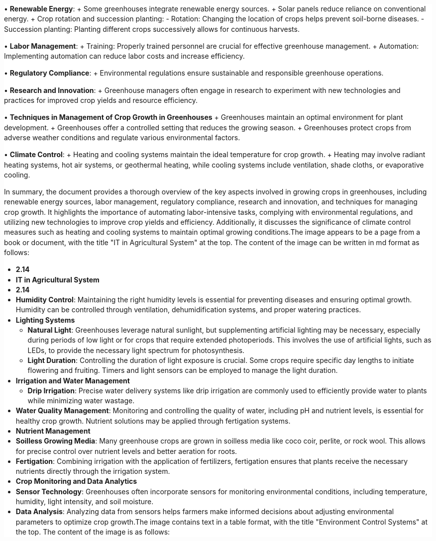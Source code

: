 • **Renewable Energy**: + Some greenhouses integrate renewable energy sources. + Solar panels reduce reliance on conventional energy. + Crop rotation and succession planting: - Rotation: Changing the location of crops helps prevent soil-borne diseases. - Succession planting: Planting different crops successively allows for continuous harvests.

• **Labor Management**: + Training: Properly trained personnel are crucial for effective greenhouse management. + Automation: Implementing automation can reduce labor costs and increase efficiency.

• **Regulatory Compliance**: + Environmental regulations ensure sustainable and responsible greenhouse operations.

• **Research and Innovation**: + Greenhouse managers often engage in research to experiment with new technologies and practices for improved crop yields and resource efficiency.

• **Techniques in Management of Crop Growth in Greenhouses** + Greenhouses maintain an optimal environment for plant development. + Greenhouses offer a controlled setting that reduces the growing season. + Greenhouses protect crops from adverse weather conditions and regulate various environmental factors.

• **Climate Control**: + Heating and cooling systems maintain the ideal temperature for crop growth. + Heating may involve radiant heating systems, hot air systems, or geothermal heating, while cooling systems include ventilation, shade cloths, or evaporative cooling.

In summary, the document provides a thorough overview of the key aspects involved in growing crops in greenhouses, including renewable energy sources, labor management, regulatory compliance, research and innovation, and techniques for managing crop growth. It highlights the importance of automating labor-intensive tasks, complying with environmental regulations, and utilizing new technologies to improve crop yields and efficiency. Additionally, it discusses the significance of climate control measures such as heating and cooling systems to maintain optimal growing conditions.The image appears to be a page from a book or document, with the title "IT in Agricultural System" at the top. The content of the image can be written in md format as follows:

- **2.14**
- **IT in Agricultural System**
- **2.14**
- **Humidity Control**: Maintaining the right humidity levels is essential for preventing diseases and ensuring optimal growth. Humidity can be controlled through ventilation, dehumidification systems, and proper watering practices.
- **Lighting Systems**
  - **Natural Light**: Greenhouses leverage natural sunlight, but supplementing artificial lighting may be necessary, especially during periods of low light or for crops that require extended photoperiods. This involves the use of artificial lights, such as LEDs, to provide the necessary light spectrum for photosynthesis.
  - **Light Duration**: Controlling the duration of light exposure is crucial. Some crops require specific day lengths to initiate flowering and fruiting. Timers and light sensors can be employed to manage the light duration.
- **Irrigation and Water Management**
  - **Drip Irrigation**: Precise water delivery systems like drip irrigation are commonly used to efficiently provide water to plants while minimizing water wastage.
- **Water Quality Management**: Monitoring and controlling the quality of water, including pH and nutrient levels, is essential for healthy crop growth. Nutrient solutions may be applied through fertigation systems.
- **Nutrient Management**
- **Soilless Growing Media**: Many greenhouse crops are grown in soilless media like coco coir, perlite, or rock wool. This allows for precise control over nutrient levels and better aeration for roots.
- **Fertigation**: Combining irrigation with the application of fertilizers, fertigation ensures that plants receive the necessary nutrients directly through the irrigation system.
- **Crop Monitoring and Data Analytics**
- **Sensor Technology**: Greenhouses often incorporate sensors for monitoring environmental conditions, including temperature, humidity, light intensity, and soil moisture.
- **Data Analysis**: Analyzing data from sensors helps farmers make informed decisions about adjusting environmental parameters to optimize crop growth.The image contains text in a table format, with the title "Environment Control Systems" at the top. The content of the image is as follows:
